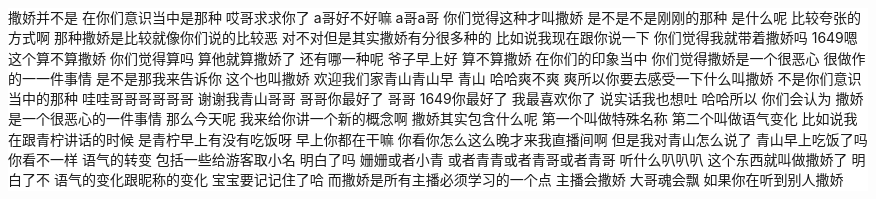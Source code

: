 撒娇并不是
在你们意识当中是那种
哎哥求求你了
a哥好不好嘛
a哥a哥
你们觉得这种才叫撒娇
是不是不是刚刚的那种
是什么呢
比较夸张的方式啊
那种撒娇是比较就像你们说的比较恶
对不对但是其实撒娇有分很多种的
比如说我现在跟你说一下
你们觉得我就带着撒娇吗
1649嗯这个算不算撒娇
你们觉得算吗
算他就算撒娇了
还有哪一种呢
爷子早上好
算不算撒娇
在你们的印象当中
你们觉得撒娇是一个很恶心
很做作的一一件事情
是不是那我来告诉你
这个也叫撒娇
欢迎我们家青山青山早
青山
哈哈爽不爽
爽所以你要去感受一下什么叫撒娇
不是你们意识当中的那种
哇哇哥哥哥哥哥哥
谢谢我青山哥哥
哥哥你最好了
哥哥 1649你最好了
我最喜欢你了
说实话我也想吐
哈哈所以
你们会认为
撒娇是一个很恶心的一件事情
那么今天呢
我来给你讲一个新的概念啊
撒娇其实包含什么呢
第一个叫做特殊名称
第二个叫做语气变化
比如说我在跟青柠讲话的时候
是青柠早上有没有吃饭呀
早上你都在干嘛
你看你怎么这么晚才来我直播间啊
但是我对青山怎么说了
青山早上吃饭了吗
你看不一样
语气的转变
包括一些给游客取小名
明白了吗
姗姗或者小青
或者青青或者青哥或者青哥
听什么叭叭叭
这个东西就叫做撒娇了
明白了不
语气的变化跟昵称的变化
宝宝要记记住了哈
而撒娇是所有主播必须学习的一个点
主播会撒娇
大哥魂会飘
如果你在听到别人撒娇